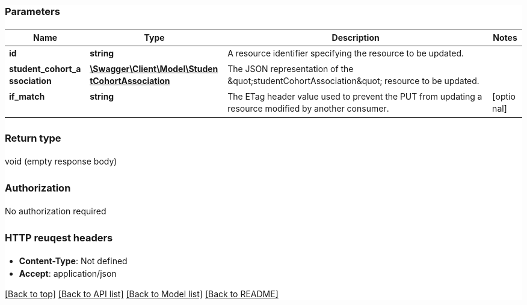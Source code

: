 ### Parameters

Name | Type | Description  | Notes
------------- | ------------- | ------------- | -------------
 **id** | **string**| A resource identifier specifying the resource to be updated. | 
 **student_cohort_association** | [**\Swagger\Client\Model\StudentCohortAssociation**](\Swagger\Client\Model\StudentCohortAssociation.md)| The JSON representation of the \&quot;studentCohortAssociation\&quot; resource to be updated. | 
 **if_match** | **string**| The ETag header value used to prevent the PUT from updating a resource modified by another consumer. | [optional] 

### Return type

void (empty response body)

### Authorization

No authorization required

### HTTP reuqest headers

 - **Content-Type**: Not defined
 - **Accept**: application/json

[[Back to top]](#) [[Back to API list]](../README.md#documentation-for-api-endpoints) [[Back to Model list]](../README.md#documentation-for-models) [[Back to README]](../README.md)

